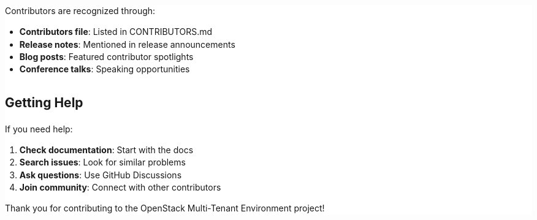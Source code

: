 Contributors are recognized through:

- **Contributors file**: Listed in CONTRIBUTORS.md
- **Release notes**: Mentioned in release announcements
- **Blog posts**: Featured contributor spotlights
- **Conference talks**: Speaking opportunities

## Getting Help

If you need help:

1. **Check documentation**: Start with the docs
2. **Search issues**: Look for similar problems
3. **Ask questions**: Use GitHub Discussions
4. **Join community**: Connect with other contributors

Thank you for contributing to the OpenStack Multi-Tenant Environment project!
